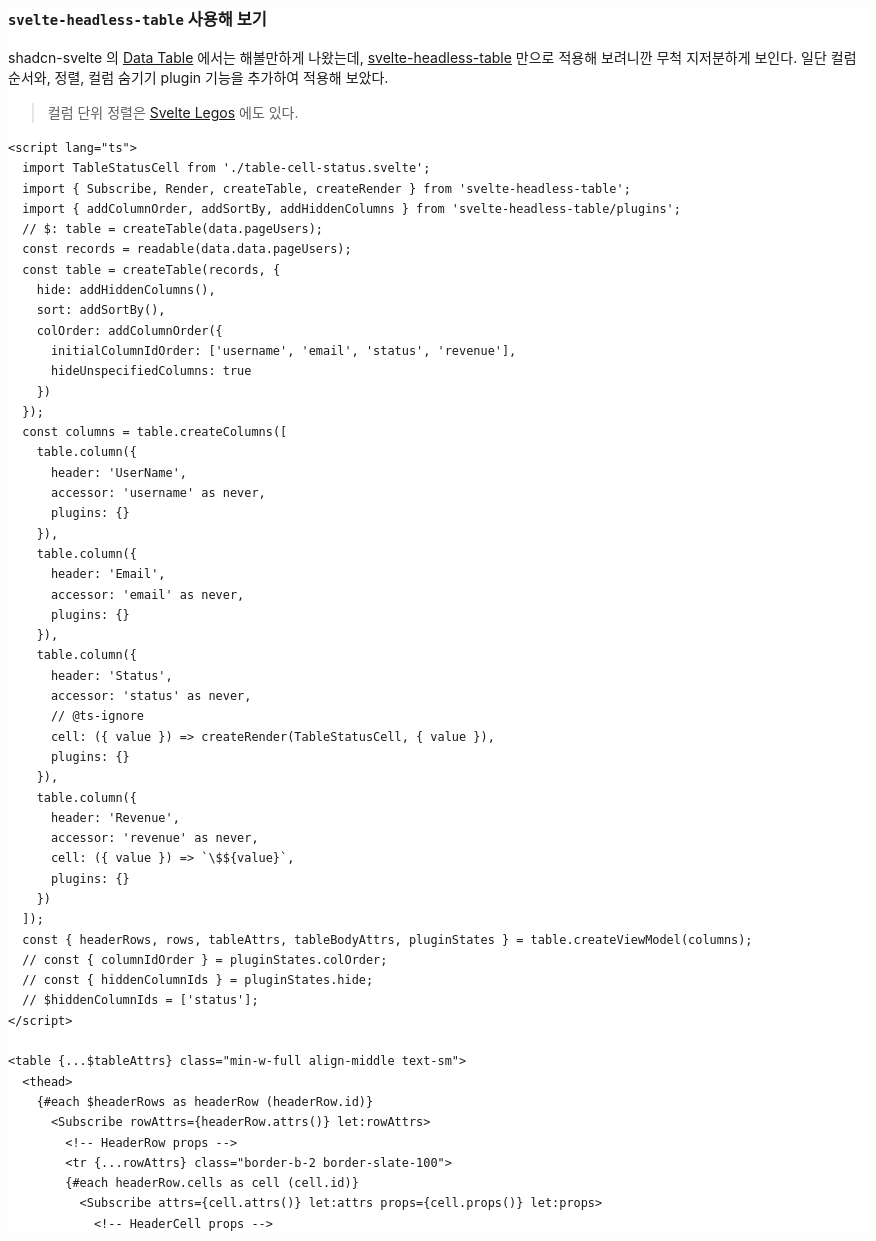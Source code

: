 ### `svelte-headless-table` 사용해 보기

shadcn-svelte 의 [Data Table](https://www.shadcn-svelte.com/docs/components/data-table) 에서는 해볼만하게 나왔는데, [svelte-headless-table](https://svelte-headless-table.bryanmylee.com/docs/getting-started/quick-start) 만으로 적용해 보려니깐 무척 지저분하게 보인다. 일단 컬럼 순서와, 정렬, 컬럼 숨기기 plugin 기능을 추가하여 적용해 보았다.

> 컬럼 단위 정렬은 [Svelte Legos](https://sveltelegos.com/guides/actions/sortableTableAction) 에도 있다.

```svelte
<script lang="ts">
  import TableStatusCell from './table-cell-status.svelte';
  import { Subscribe, Render, createTable, createRender } from 'svelte-headless-table';
  import { addColumnOrder, addSortBy, addHiddenColumns } from 'svelte-headless-table/plugins';
  // $: table = createTable(data.pageUsers);
  const records = readable(data.data.pageUsers);
  const table = createTable(records, {
    hide: addHiddenColumns(),
    sort: addSortBy(),
    colOrder: addColumnOrder({
      initialColumnIdOrder: ['username', 'email', 'status', 'revenue'],
      hideUnspecifiedColumns: true
    })
  });
  const columns = table.createColumns([
    table.column({
      header: 'UserName',
      accessor: 'username' as never,
      plugins: {}
    }),
    table.column({
      header: 'Email',
      accessor: 'email' as never,
      plugins: {}
    }),
    table.column({
      header: 'Status',
      accessor: 'status' as never,
      // @ts-ignore
      cell: ({ value }) => createRender(TableStatusCell, { value }),
      plugins: {}
    }),
    table.column({
      header: 'Revenue',
      accessor: 'revenue' as never,
      cell: ({ value }) => `\$${value}`,
      plugins: {}
    })
  ]);
  const { headerRows, rows, tableAttrs, tableBodyAttrs, pluginStates } = table.createViewModel(columns);
  // const { columnIdOrder } = pluginStates.colOrder;
  // const { hiddenColumnIds } = pluginStates.hide;
  // $hiddenColumnIds = ['status'];
</script>

<table {...$tableAttrs} class="min-w-full align-middle text-sm">
  <thead>
    {#each $headerRows as headerRow (headerRow.id)}
      <Subscribe rowAttrs={headerRow.attrs()} let:rowAttrs>
        <!-- HeaderRow props -->
        <tr {...rowAttrs} class="border-b-2 border-slate-100">
        {#each headerRow.cells as cell (cell.id)}
          <Subscribe attrs={cell.attrs()} let:attrs props={cell.props()} let:props>
            <!-- HeaderCell props -->
```